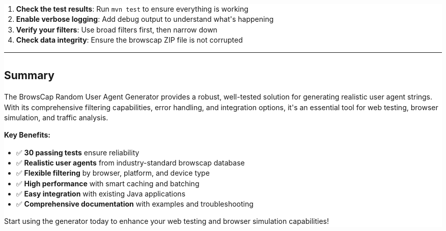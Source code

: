 1. **Check the test results**: Run `mvn test` to ensure everything is working
2. **Enable verbose logging**: Add debug output to understand what's happening
3. **Verify your filters**: Use broad filters first, then narrow down
4. **Check data integrity**: Ensure the browscap ZIP file is not corrupted

---

## Summary

The BrowsCap Random User Agent Generator provides a robust, well-tested solution for generating realistic user agent strings. With its comprehensive filtering capabilities, error handling, and integration options, it's an essential tool for web testing, browser simulation, and traffic analysis.

**Key Benefits:**
- ✅ **30 passing tests** ensure reliability
- ✅ **Realistic user agents** from industry-standard browscap database  
- ✅ **Flexible filtering** by browser, platform, and device type
- ✅ **High performance** with smart caching and batching
- ✅ **Easy integration** with existing Java applications
- ✅ **Comprehensive documentation** with examples and troubleshooting

Start using the generator today to enhance your web testing and browser simulation capabilities!
